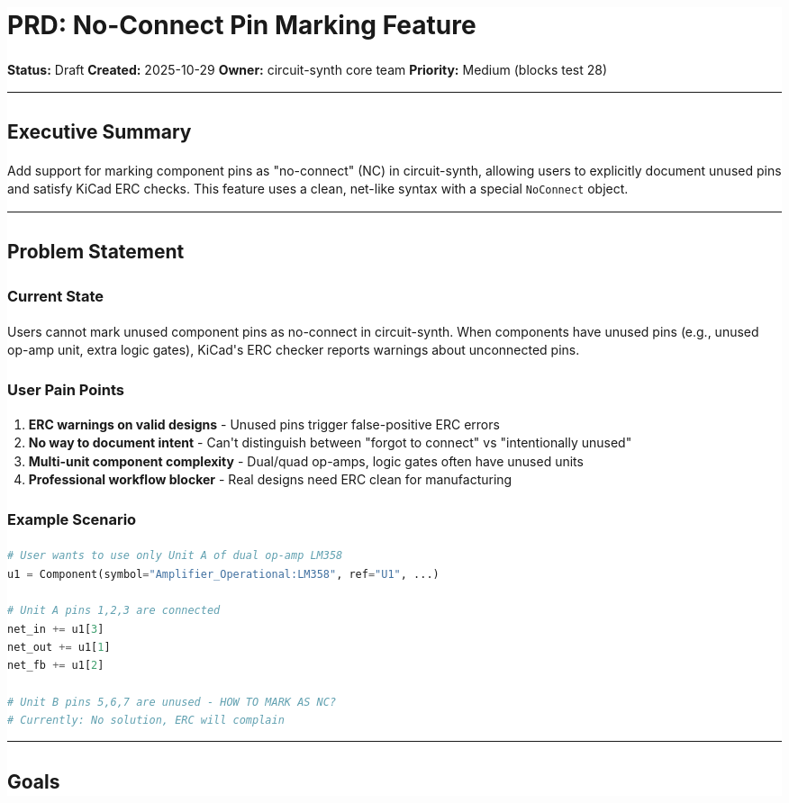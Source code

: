 # PRD: No-Connect Pin Marking Feature

**Status:** Draft
**Created:** 2025-10-29
**Owner:** circuit-synth core team
**Priority:** Medium (blocks test 28)

---

## Executive Summary

Add support for marking component pins as "no-connect" (NC) in circuit-synth, allowing users to explicitly document unused pins and satisfy KiCad ERC checks. This feature uses a clean, net-like syntax with a special `NoConnect` object.

---

## Problem Statement

### Current State
Users cannot mark unused component pins as no-connect in circuit-synth. When components have unused pins (e.g., unused op-amp unit, extra logic gates), KiCad's ERC checker reports warnings about unconnected pins.

### User Pain Points
1. **ERC warnings on valid designs** - Unused pins trigger false-positive ERC errors
2. **No way to document intent** - Can't distinguish between "forgot to connect" vs "intentionally unused"
3. **Multi-unit component complexity** - Dual/quad op-amps, logic gates often have unused units
4. **Professional workflow blocker** - Real designs need ERC clean for manufacturing

### Example Scenario
```python
# User wants to use only Unit A of dual op-amp LM358
u1 = Component(symbol="Amplifier_Operational:LM358", ref="U1", ...)

# Unit A pins 1,2,3 are connected
net_in += u1[3]
net_out += u1[1]
net_fb += u1[2]

# Unit B pins 5,6,7 are unused - HOW TO MARK AS NC?
# Currently: No solution, ERC will complain
```

---

## Goals
